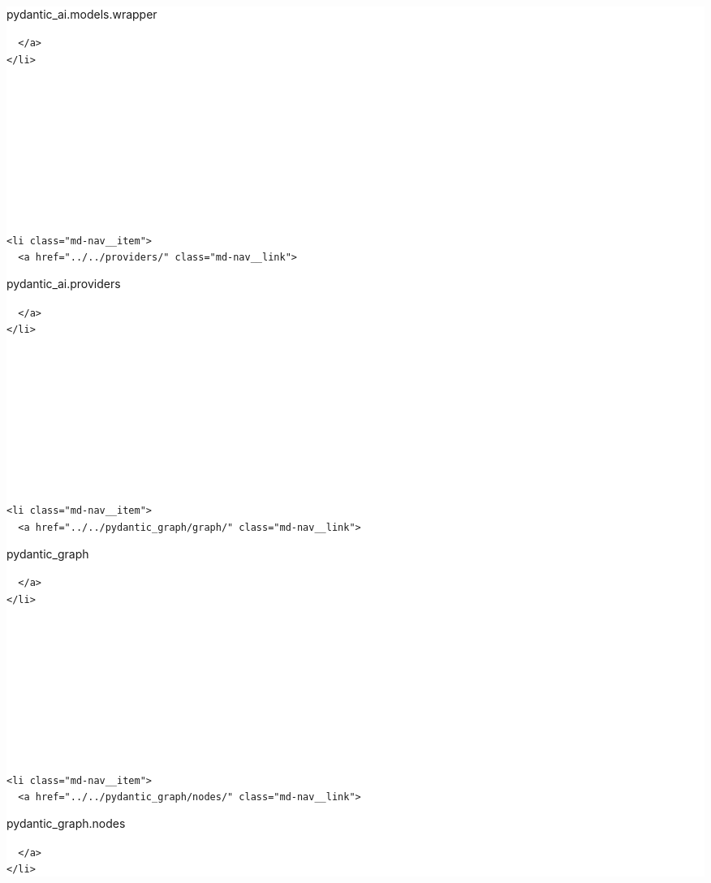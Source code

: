   <span class="md-ellipsis">
    pydantic_ai.models.wrapper
    
  </span>
  

      </a>
    </li>
  

              
            
              
                
  
  
  
  
    <li class="md-nav__item">
      <a href="../../providers/" class="md-nav__link">
        
  
  <span class="md-ellipsis">
    pydantic_ai.providers
    
  </span>
  

      </a>
    </li>
  

              
            
              
                
  
  
  
  
    <li class="md-nav__item">
      <a href="../../pydantic_graph/graph/" class="md-nav__link">
        
  
  <span class="md-ellipsis">
    pydantic_graph
    
  </span>
  

      </a>
    </li>
  

              
            
              
                
  
  
  
  
    <li class="md-nav__item">
      <a href="../../pydantic_graph/nodes/" class="md-nav__link">
        
  
  <span class="md-ellipsis">
    pydantic_graph.nodes
    
  </span>
  

      </a>
    </li>
  